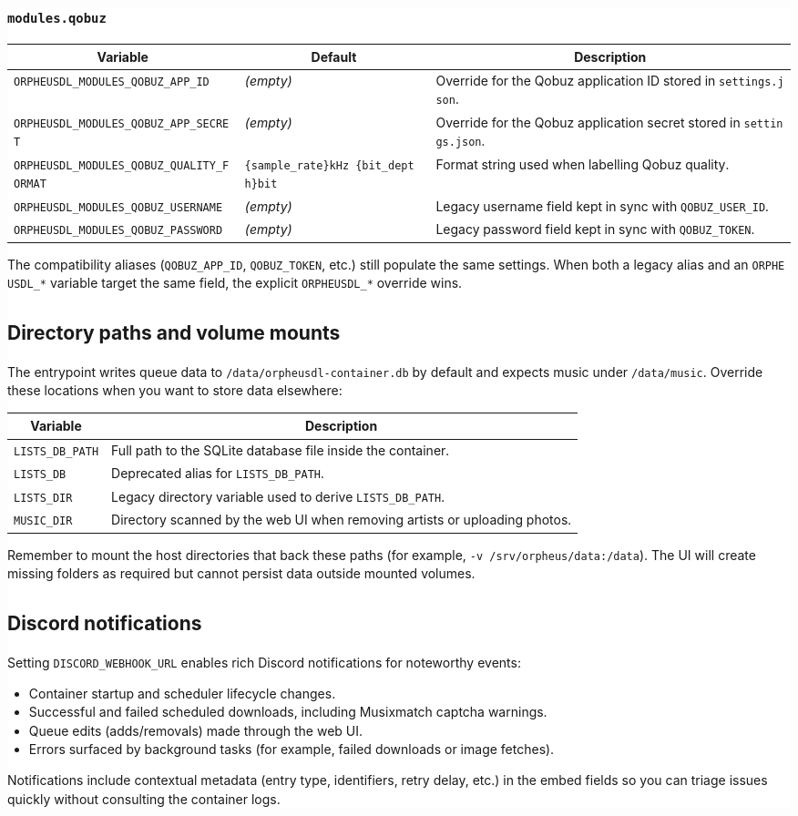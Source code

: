 ### `modules.qobuz`

| Variable | Default | Description |
| --- | --- | --- |
| `ORPHEUSDL_MODULES_QOBUZ_APP_ID` | *(empty)* | Override for the Qobuz application ID stored in `settings.json`. |
| `ORPHEUSDL_MODULES_QOBUZ_APP_SECRET` | *(empty)* | Override for the Qobuz application secret stored in `settings.json`. |
| `ORPHEUSDL_MODULES_QOBUZ_QUALITY_FORMAT` | `{sample_rate}kHz {bit_depth}bit` | Format string used when labelling Qobuz quality. |
| `ORPHEUSDL_MODULES_QOBUZ_USERNAME` | *(empty)* | Legacy username field kept in sync with `QOBUZ_USER_ID`. |
| `ORPHEUSDL_MODULES_QOBUZ_PASSWORD` | *(empty)* | Legacy password field kept in sync with `QOBUZ_TOKEN`. |

The compatibility aliases (`QOBUZ_APP_ID`, `QOBUZ_TOKEN`, etc.) still populate the same settings. When both a legacy alias and an `ORPHEUSDL_*` variable target the same field, the explicit `ORPHEUSDL_*` override wins.

## Directory paths and volume mounts

The entrypoint writes queue data to `/data/orpheusdl-container.db` by default and expects music under `/data/music`. Override these locations when you want to store data elsewhere:

| Variable | Description |
| --- | --- |
| `LISTS_DB_PATH` | Full path to the SQLite database file inside the container. |
| `LISTS_DB` | Deprecated alias for `LISTS_DB_PATH`. |
| `LISTS_DIR` | Legacy directory variable used to derive `LISTS_DB_PATH`. |
| `MUSIC_DIR` | Directory scanned by the web UI when removing artists or uploading photos. |

Remember to mount the host directories that back these paths (for example, `-v /srv/orpheus/data:/data`). The UI will create missing folders as required but cannot persist data outside mounted volumes.

## Discord notifications

Setting `DISCORD_WEBHOOK_URL` enables rich Discord notifications for noteworthy events:

- Container startup and scheduler lifecycle changes.
- Successful and failed scheduled downloads, including Musixmatch captcha warnings.
- Queue edits (adds/removals) made through the web UI.
- Errors surfaced by background tasks (for example, failed downloads or image fetches).

Notifications include contextual metadata (entry type, identifiers, retry delay, etc.) in the embed fields so you can triage issues quickly without consulting the container logs.
